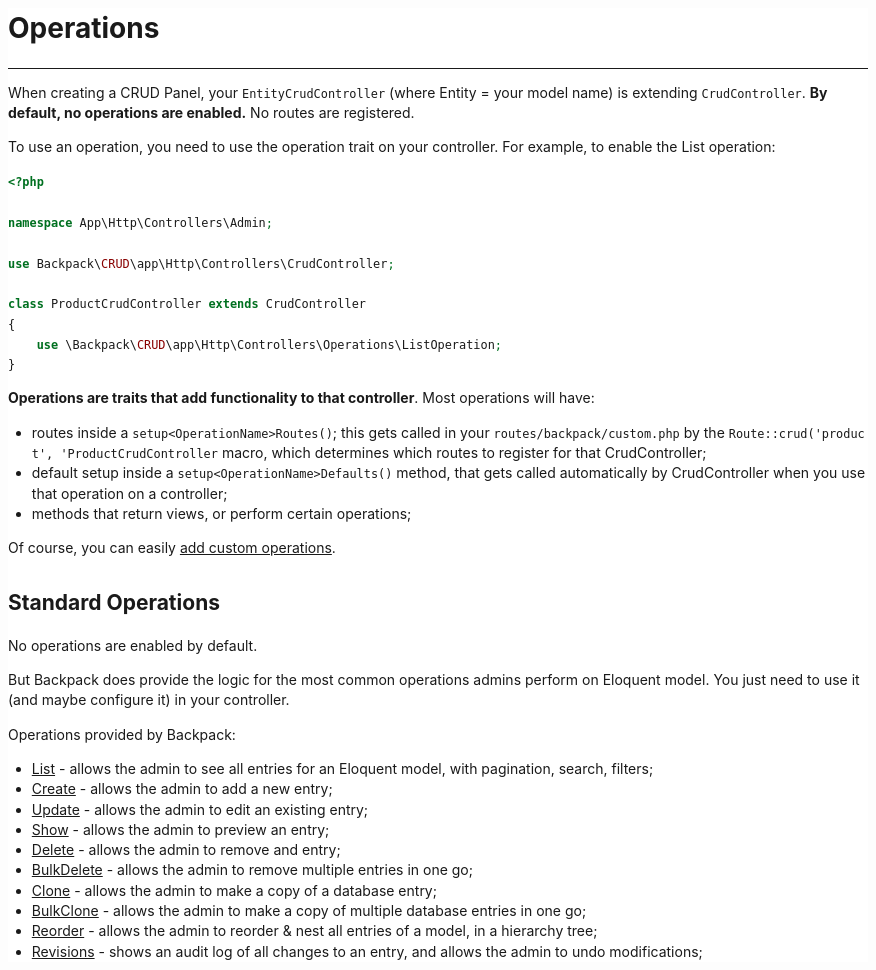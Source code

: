 # Operations

---

When creating a CRUD Panel, your ```EntityCrudController``` (where Entity = your model name) is extending ```CrudController```. **By default, no operations are enabled.** No routes are registered.

To use an operation, you need to use the operation trait on your controller. For example, to enable the List operation:

```php
<?php

namespace App\Http\Controllers\Admin;

use Backpack\CRUD\app\Http\Controllers\CrudController;

class ProductCrudController extends CrudController
{
    use \Backpack\CRUD\app\Http\Controllers\Operations\ListOperation;
}
```

**Operations are traits that add functionality to that controller**. Most operations will have:
- routes inside a ```setup<OperationName>Routes()```; this gets called in your ```routes/backpack/custom.php``` by the ```Route::crud('product', 'ProductCrudController``` macro, which determines which routes to register for that CrudController;
- default setup inside a ```setup<OperationName>Defaults()``` method, that gets called automatically by CrudController when you use that operation on a controller;
- methods that return views, or perform certain operations;

Of course, you can easily [add custom operations](/#creating-a-custom-operation).

<a name="supported-operations"></a>
## Standard Operations

No operations are enabled by default.

But Backpack does provide the logic for the most common operations admins perform on Eloquent model. You just need to use it (and maybe configure it) in your controller.

Operations provided by Backpack:
- [List](/docs/{{version}}/crud-operation-list-entries) - allows the admin to see all entries for an Eloquent model, with pagination, search, filters;
- [Create](/docs/{{version}}/crud-operation-create) - allows the admin to add a new entry;
- [Update](/docs/{{version}}/crud-operation-update) - allows the admin to edit an existing entry;
- [Show](/docs/{{version}}/crud-operation-show) - allows the admin to preview an entry;
- [Delete](/docs/{{version}}/crud-operation-delete) - allows the admin to remove and entry;
- [BulkDelete](/docs/{{version}}/crud-operation-delete) - allows the admin to remove multiple entries in one go;
- [Clone](/docs/{{version}}/crud-operation-clone) - allows the admin to make a copy of a database entry;
- [BulkClone](/docs/{{version}}/crud-operation-clone) - allows the admin to make a copy of multiple database entries in one go;
- [Reorder](/docs/{{version}}/crud-operation-reorder) - allows the admin to reorder & nest all entries of a model, in a hierarchy tree;
- [Revisions](/docs/{{version}}/crud-operation-revisions) - shows an audit log of all changes to an entry, and allows the admin to undo modifications;
